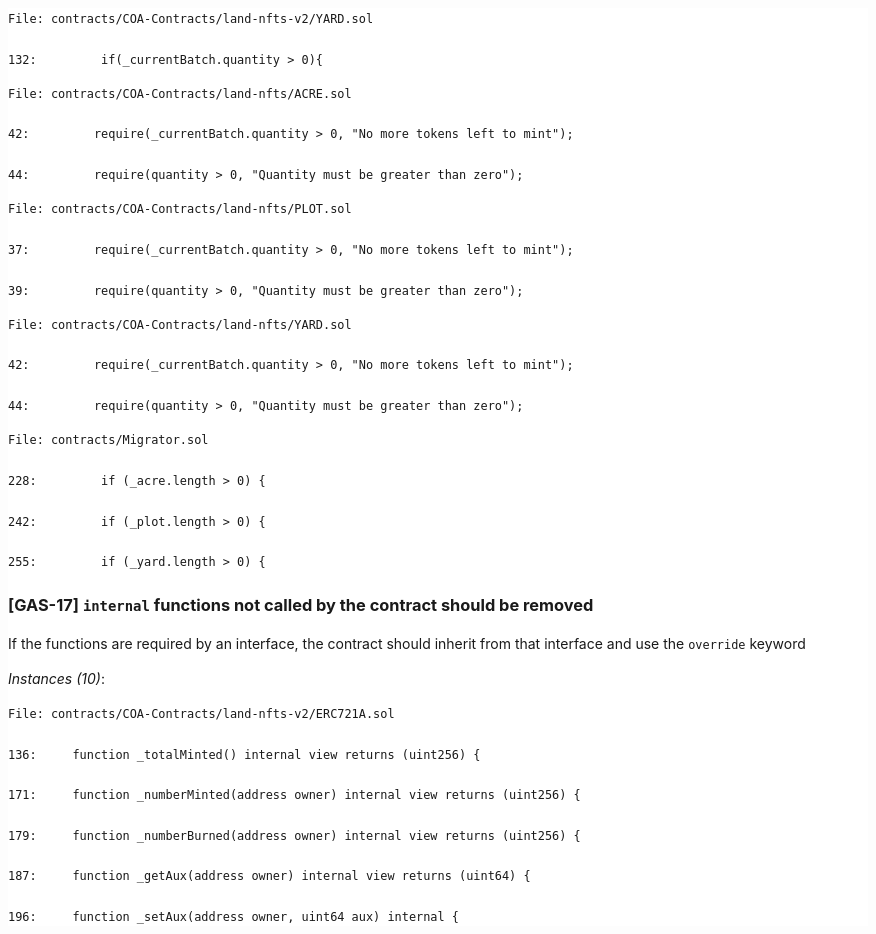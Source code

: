 ```solidity
File: contracts/COA-Contracts/land-nfts-v2/YARD.sol

132:         if(_currentBatch.quantity > 0){

```

```solidity
File: contracts/COA-Contracts/land-nfts/ACRE.sol

42:         require(_currentBatch.quantity > 0, "No more tokens left to mint");

44:         require(quantity > 0, "Quantity must be greater than zero");

```

```solidity
File: contracts/COA-Contracts/land-nfts/PLOT.sol

37:         require(_currentBatch.quantity > 0, "No more tokens left to mint");

39:         require(quantity > 0, "Quantity must be greater than zero");

```

```solidity
File: contracts/COA-Contracts/land-nfts/YARD.sol

42:         require(_currentBatch.quantity > 0, "No more tokens left to mint");

44:         require(quantity > 0, "Quantity must be greater than zero");

```

```solidity
File: contracts/Migrator.sol

228:         if (_acre.length > 0) {

242:         if (_plot.length > 0) {

255:         if (_yard.length > 0) {

```

### <a name="GAS-17"></a>[GAS-17] `internal` functions not called by the contract should be removed
If the functions are required by an interface, the contract should inherit from that interface and use the `override` keyword

*Instances (10)*:
```solidity
File: contracts/COA-Contracts/land-nfts-v2/ERC721A.sol

136:     function _totalMinted() internal view returns (uint256) {

171:     function _numberMinted(address owner) internal view returns (uint256) {

179:     function _numberBurned(address owner) internal view returns (uint256) {

187:     function _getAux(address owner) internal view returns (uint64) {

196:     function _setAux(address owner, uint64 aux) internal {

```
